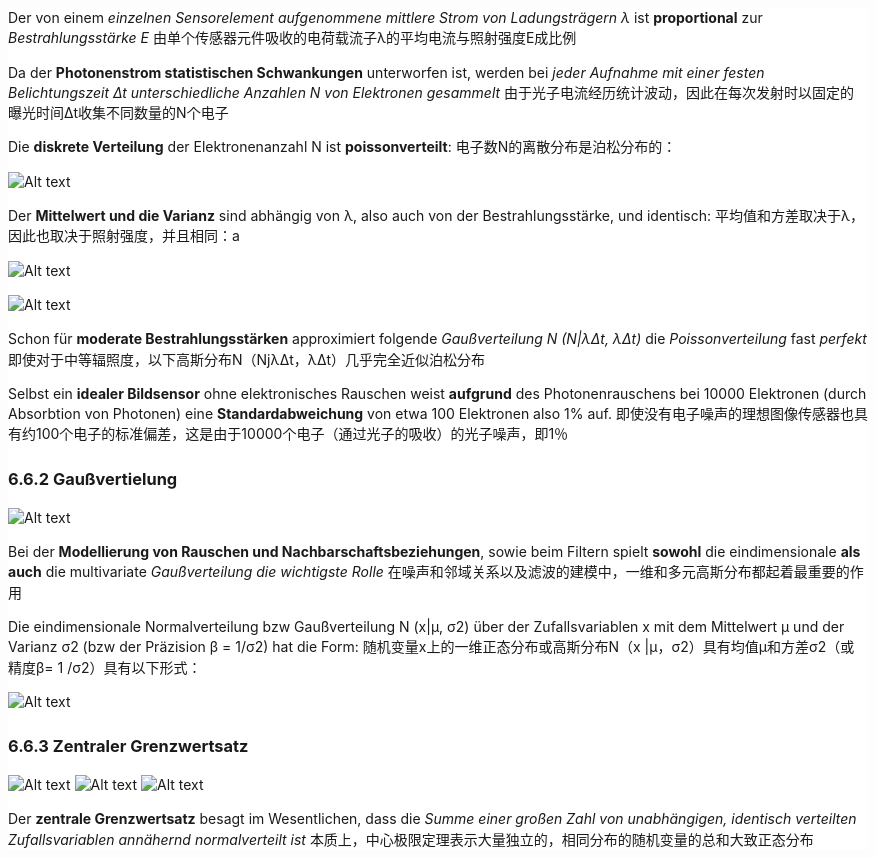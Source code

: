 Der von einem *einzelnen Sensorelement aufgenommene mittlere Strom von Ladungsträgern λ* ist **proportional** zur *Bestrahlungsstärke E*
由单个传感器元件吸收的电荷载流子λ的平均电流与照射强度E成比例

Da der **Photonenstrom statistischen Schwankungen** unterworfen ist, werden bei *jeder Aufnahme mit einer festen Belichtungszeit ∆t unterschiedliche Anzahlen N von Elektronen gesammelt*
由于光子电流经历统计波动，因此在每次发射时以固定的曝光时间Δt收集不同数量的N个电子

Die **diskrete Verteilung** der Elektronenanzahl N ist **poissonverteilt**:
电子数N的离散分布是泊松分布的：

![Alt text](Figures\Folien_6_25.png)

Der **Mittelwert und die Varianz** sind abhängig von λ, also auch von der Bestrahlungsstärke, und identisch:
平均值和方差取决于λ，因此也取决于照射强度，并且相同：a

![Alt text](Figures\Folien_6_26.png)

![Alt text](Figures\Folien_6_27.png)

Schon für **moderate Bestrahlungsstärken** approximiert folgende *Gaußverteilung N (N|λ∆t, λ∆t)* die *Poissonverteilung* fast *perfekt*
即使对于中等辐照度，以下高斯分布N（NjλΔt，λΔt）几乎完全近似泊松分布

Selbst ein **idealer Bildsensor** ohne elektronisches Rauschen weist **aufgrund** des Photonenrauschens bei 10000 Elektronen (durch Absorbtion von Photonen) eine **Standardabweichung** von etwa 100 Elektronen also 1% auf.
即使没有电子噪声的理想图像传感器也具有约100个电子的标准偏差，这是由于10000个电子（通过光子的吸收）的光子噪声，即1％

### 6.6.2 Gaußvertielung

![Alt text](Figures\Folien_6_29.png)

Bei der **Modellierung von Rauschen und Nachbarschaftsbeziehungen**, sowie beim Filtern spielt **sowohl** die eindimensionale **als auch** die multivariate *Gaußverteilung die wichtigste Rolle*
在噪声和邻域关系以及滤波的建模中，一维和多元高斯分布都起着最重要的作用

Die eindimensionale Normalverteilung bzw Gaußverteilung N (x|µ, σ2) über der Zufallsvariablen x mit dem Mittelwert µ und der Varianz σ2 (bzw der Präzision β = 1/σ2) hat die Form:
随机变量x上的一维正态分布或高斯分布N（x |μ，σ2）具有均值μ和方差σ2（或精度β= 1 /σ2）具有以下形式：

![Alt text](Figures\Folien_6_28.png)

### 6.6.3 Zentraler Grenzwertsatz

![Alt text](Figures\Folien_6_30.png)
![Alt text](Figures\Folien_6_31.png)
![Alt text](Figures\Folien_6_32.png)

Der **zentrale Grenzwertsatz** besagt im Wesentlichen, dass die *Summe einer großen Zahl von unabhängigen, identisch verteilten Zufallsvariablen annähernd normalverteilt ist*
本质上，中心极限定理表示大量独立的，相同分布的随机变量的总和大致正态分布
